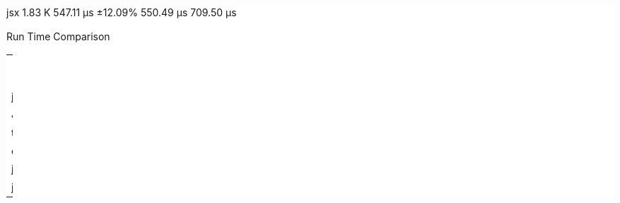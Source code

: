   <tr>
    <td style="white-space: nowrap">jsx</td>
    <td style="white-space: nowrap; text-align: right">1.83 K</td>
    <td style="white-space: nowrap; text-align: right">547.11 &micro;s</td>
    <td style="white-space: nowrap; text-align: right">&plusmn;12.09%</td>
    <td style="white-space: nowrap; text-align: right">550.49 &micro;s</td>
    <td style="white-space: nowrap; text-align: right">709.50 &micro;s</td>
  </tr>

</table>


Run Time Comparison

<table style="width: 1%">
  <tr>
    <th>Name</th>
    <th style="text-align: right">IPS</th>
    <th style="text-align: right">Slower</th>
  <tr>
    <td style="white-space: nowrap">jiffy</td>
    <td style="white-space: nowrap;text-align: right">5.99 K</td>
    <td>&nbsp;</td>
  </tr>

  <tr>
    <td style="white-space: nowrap">Jason</td>
    <td style="white-space: nowrap; text-align: right">5.57 K</td>
    <td style="white-space: nowrap; text-align: right">1.08x</td>
  </tr>

  <tr>
    <td style="white-space: nowrap">thoas</td>
    <td style="white-space: nowrap; text-align: right">4.81 K</td>
    <td style="white-space: nowrap; text-align: right">1.25x</td>
  </tr>

  <tr>
    <td style="white-space: nowrap">euneus</td>
    <td style="white-space: nowrap; text-align: right">4.61 K</td>
    <td style="white-space: nowrap; text-align: right">1.3x</td>
  </tr>

  <tr>
    <td style="white-space: nowrap">jsone</td>
    <td style="white-space: nowrap; text-align: right">4.25 K</td>
    <td style="white-space: nowrap; text-align: right">1.41x</td>
  </tr>

  <tr>
    <td style="white-space: nowrap">jsx</td>
    <td style="white-space: nowrap; text-align: right">1.83 K</td>
    <td style="white-space: nowrap; text-align: right">3.28x</td>
  </tr>

</table>
